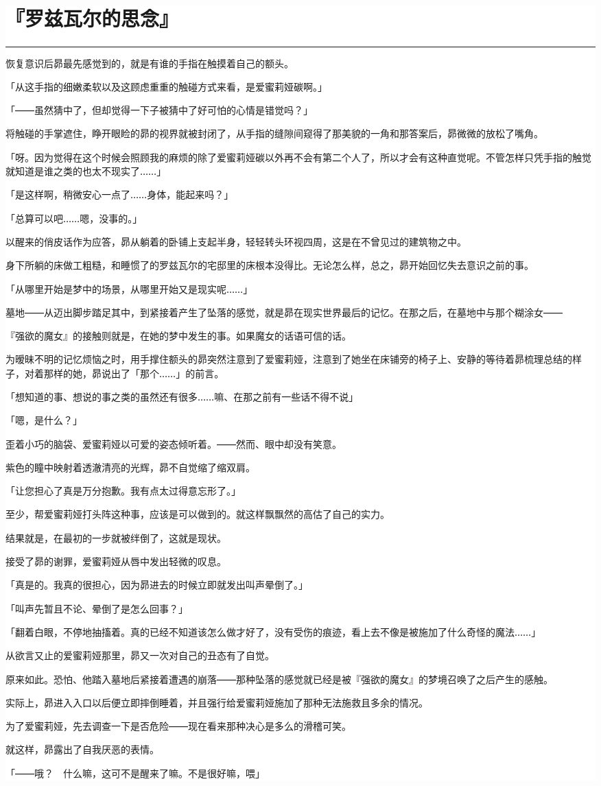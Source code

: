 # 『罗兹瓦尔的思念』

------

恢复意识后昴最先感觉到的，就是有谁的手指在触摸着自己的额头。

「从这手指的细嫩柔软以及这顾虑重重的触碰方式来看，是爱蜜莉娅碳啊。」

「――虽然猜中了，但却觉得一下子被猜中了好可怕的心情是错觉吗？」

将触碰的手掌遮住，睁开眼睑的昴的视界就被封闭了，从手指的缝隙间窥得了那美貌的一角和那答案后，昴微微的放松了嘴角。

「呀。因为觉得在这个时候会照顾我的麻烦的除了爱蜜莉娅碳以外再不会有第二个人了，所以才会有这种直觉呢。不管怎样只凭手指的触觉就知道是谁之类的也太不现实了……」

「是这样啊，稍微安心一点了……身体，能起来吗？」

「总算可以吧……嗯，没事的。」

以醒来的俏皮话作为应答，昴从躺着的卧铺上支起半身，轻轻转头环视四周，这是在不曾见过的建筑物之中。

身下所躺的床做工粗糙，和睡惯了的罗兹瓦尔的宅邸里的床根本没得比。无论怎么样，总之，昴开始回忆失去意识之前的事。

「从哪里开始是梦中的场景，从哪里开始又是现实呢……」

墓地――从迈出脚步踏足其中，到紧接着产生了坠落的感觉，就是昴在现实世界最后的记忆。在那之后，在墓地中与那个糊涂女――

『强欲的魔女』的接触则就是，在她的梦中发生的事。如果魔女的话语可信的话。

为暧昧不明的记忆烦恼之时，用手撑住额头的昴突然注意到了爱蜜莉娅，注意到了她坐在床铺旁的椅子上、安静的等待着昴梳理总结的样子，对着那样的她，昴说出了「那个……」的前言。

「想知道的事、想说的事之类的虽然还有很多……嘛、在那之前有一些话不得不说」

「嗯，是什么？」

歪着小巧的脑袋、爱蜜莉娅以可爱的姿态倾听着。――然而、眼中却没有笑意。

紫色的瞳中映射着透澈清亮的光辉，昴不自觉缩了缩双肩。

「让您担心了真是万分抱歉。我有点太过得意忘形了。」

至少，帮爱蜜莉娅打头阵这种事，应该是可以做到的。就这样飘飘然的高估了自己的实力。

结果就是，在最初的一步就被绊倒了，这就是现状。

接受了昴的谢罪，爱蜜莉娅从唇中发出轻微的叹息。

「真是的。我真的很担心，因为昴进去的时候立即就发出叫声晕倒了。」

「叫声先暂且不论、晕倒了是怎么回事？」

「翻着白眼，不停地抽搐着。真的已经不知道该怎么做才好了，没有受伤的痕迹，看上去不像是被施加了什么奇怪的魔法……」

从欲言又止的爱蜜莉娅那里，昴又一次对自己的丑态有了自觉。

原来如此。恐怕、他踏入墓地后紧接着遭遇的崩落――那种坠落的感觉就已经是被『强欲的魔女』的梦境召唤了之后产生的感触。

实际上，昴进入入口以后便立即摔倒睡着，并且强行给爱蜜莉娅施加了那种无法施救且多余的情况。

为了爱蜜莉娅，先去调查一下是否危险――现在看来那种决心是多么的滑稽可笑。

就这样，昴露出了自我厌恶的表情。

「――哦？　什么嘛，这可不是醒来了嘛。不是很好嘛，喂」
